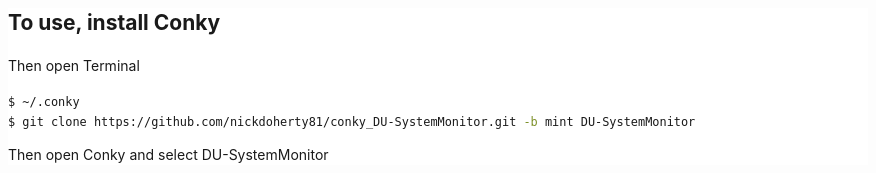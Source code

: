 ## To use, install Conky ##
Then open Terminal

```bash
$ ~/.conky
$ git clone https://github.com/nickdoherty81/conky_DU-SystemMonitor.git -b mint DU-SystemMonitor
```

Then open Conky and select DU-SystemMonitor

